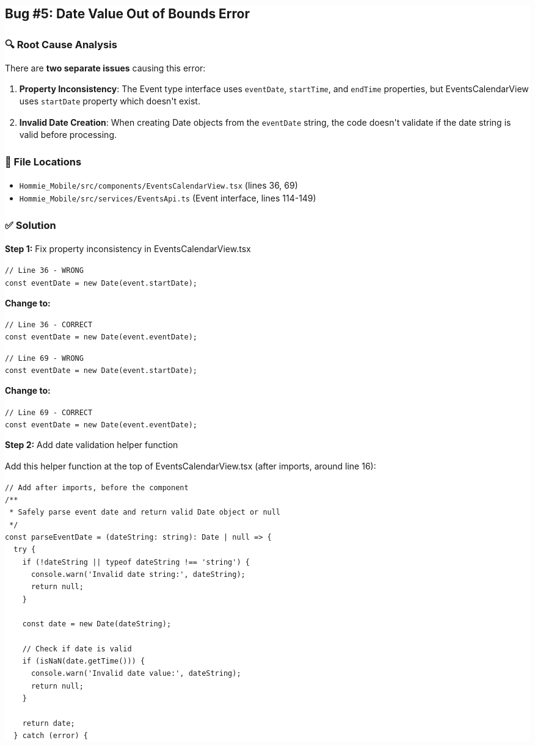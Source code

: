 
## Bug #5: Date Value Out of Bounds Error

### 🔍 Root Cause Analysis

There are **two separate issues** causing this error:

1. **Property Inconsistency**: The Event type interface uses `eventDate`, `startTime`, and `endTime` properties, but EventsCalendarView uses `startDate` property which doesn't exist.

2. **Invalid Date Creation**: When creating Date objects from the `eventDate` string, the code doesn't validate if the date string is valid before processing.

### 📍 File Locations
- `Hommie_Mobile/src/components/EventsCalendarView.tsx` (lines 36, 69)
- `Hommie_Mobile/src/services/EventsApi.ts` (Event interface, lines 114-149)

### ✅ Solution

**Step 1:** Fix property inconsistency in EventsCalendarView.tsx

```tsx
// Line 36 - WRONG
const eventDate = new Date(event.startDate);
```

**Change to:**
```tsx
// Line 36 - CORRECT
const eventDate = new Date(event.eventDate);
```

```tsx
// Line 69 - WRONG
const eventDate = new Date(event.startDate);
```

**Change to:**
```tsx
// Line 69 - CORRECT
const eventDate = new Date(event.eventDate);
```

**Step 2:** Add date validation helper function

Add this helper function at the top of EventsCalendarView.tsx (after imports, around line 16):

```tsx
// Add after imports, before the component
/**
 * Safely parse event date and return valid Date object or null
 */
const parseEventDate = (dateString: string): Date | null => {
  try {
    if (!dateString || typeof dateString !== 'string') {
      console.warn('Invalid date string:', dateString);
      return null;
    }

    const date = new Date(dateString);

    // Check if date is valid
    if (isNaN(date.getTime())) {
      console.warn('Invalid date value:', dateString);
      return null;
    }

    return date;
  } catch (error) {
```